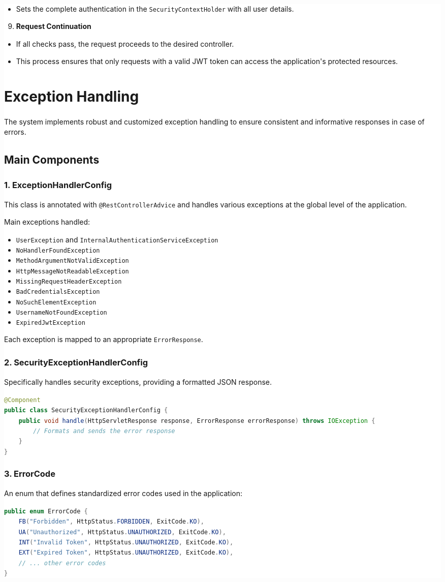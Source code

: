 - Sets the complete authentication in the `SecurityContextHolder` with all user details.

9. **Request Continuation**

- If all checks pass, the request proceeds to the desired controller.

- This process ensures that only requests with a valid JWT token can access the application's protected resources.


# Exception Handling

The system implements robust and customized exception handling to ensure consistent and informative responses in case of errors.

## Main Components

### 1. ExceptionHandlerConfig

This class is annotated with `@RestControllerAdvice` and handles various exceptions at the global level of the application.

Main exceptions handled:
- `UserException` and `InternalAuthenticationServiceException`
- `NoHandlerFoundException`
- `MethodArgumentNotValidException`
- `HttpMessageNotReadableException`
- `MissingRequestHeaderException`
- `BadCredentialsException`
- `NoSuchElementException`
- `UsernameNotFoundException`
- `ExpiredJwtException`

Each exception is mapped to an appropriate `ErrorResponse`.

### 2. SecurityExceptionHandlerConfig

Specifically handles security exceptions, providing a formatted JSON response.

```java
@Component
public class SecurityExceptionHandlerConfig {
    public void handle(HttpServletResponse response, ErrorResponse errorResponse) throws IOException {
        // Formats and sends the error response
    }
}
```

### 3. ErrorCode

An enum that defines standardized error codes used in the application:

```java
public enum ErrorCode {
    FB("Forbidden", HttpStatus.FORBIDDEN, ExitCode.KO),
    UA("Unauthorized", HttpStatus.UNAUTHORIZED, ExitCode.KO),
    INT("Invalid Token", HttpStatus.UNAUTHORIZED, ExitCode.KO),
    EXT("Expired Token", HttpStatus.UNAUTHORIZED, ExitCode.KO),
    // ... other error codes
}
```
